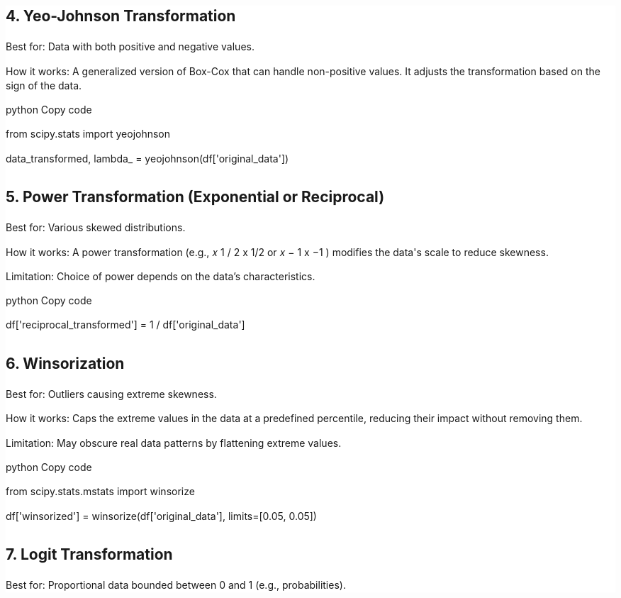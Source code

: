 ## 4. Yeo-Johnson Transformation
Best for: Data with both positive and negative values.

How it works: A generalized version of Box-Cox that can handle non-positive values. It adjusts the transformation based on the sign of the data.

python
Copy code

from scipy.stats import yeojohnson

data_transformed, lambda_ = yeojohnson(df['original_data'])

## 5. Power Transformation (Exponential or Reciprocal)

Best for: Various skewed distributions.

How it works: A power transformation (e.g., 
𝑥
1
/
2
x 
1/2
  or 
𝑥
−
1
x 
−1
 ) modifies the data's scale to reduce skewness.

Limitation: Choice of power depends on the data’s characteristics.

python
Copy code

df['reciprocal_transformed'] = 1 / df['original_data'] 

## 6. Winsorization
Best for: Outliers causing extreme skewness.

How it works: Caps the extreme values in the data at a predefined percentile, reducing their impact without removing them.

Limitation: May obscure real data patterns by flattening extreme values.

python
Copy code

from scipy.stats.mstats import winsorize

df['winsorized'] = winsorize(df['original_data'], limits=[0.05, 0.05])

## 7. Logit Transformation
Best for: Proportional data bounded between 0 and 1 (e.g., probabilities).
